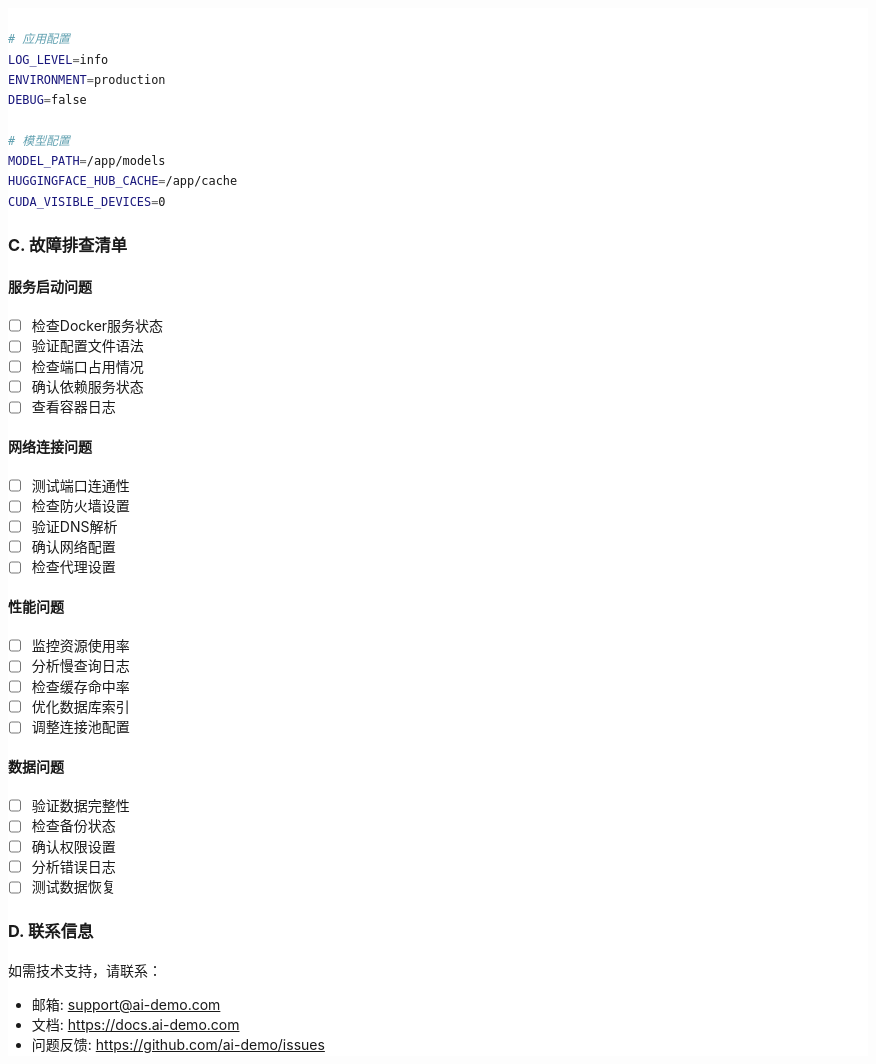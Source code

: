 ```bash

# 应用配置
LOG_LEVEL=info
ENVIRONMENT=production
DEBUG=false

# 模型配置
MODEL_PATH=/app/models
HUGGINGFACE_HUB_CACHE=/app/cache
CUDA_VISIBLE_DEVICES=0
```

### C. 故障排查清单

#### 服务启动问题
- [ ] 检查Docker服务状态
- [ ] 验证配置文件语法
- [ ] 检查端口占用情况
- [ ] 确认依赖服务状态
- [ ] 查看容器日志

#### 网络连接问题
- [ ] 测试端口连通性
- [ ] 检查防火墙设置
- [ ] 验证DNS解析
- [ ] 确认网络配置
- [ ] 检查代理设置

#### 性能问题
- [ ] 监控资源使用率
- [ ] 分析慢查询日志
- [ ] 检查缓存命中率
- [ ] 优化数据库索引
- [ ] 调整连接池配置

#### 数据问题
- [ ] 验证数据完整性
- [ ] 检查备份状态
- [ ] 确认权限设置
- [ ] 分析错误日志
- [ ] 测试数据恢复

### D. 联系信息

如需技术支持，请联系：
- 邮箱: support@ai-demo.com
- 文档: https://docs.ai-demo.com
- 问题反馈: https://github.com/ai-demo/issues